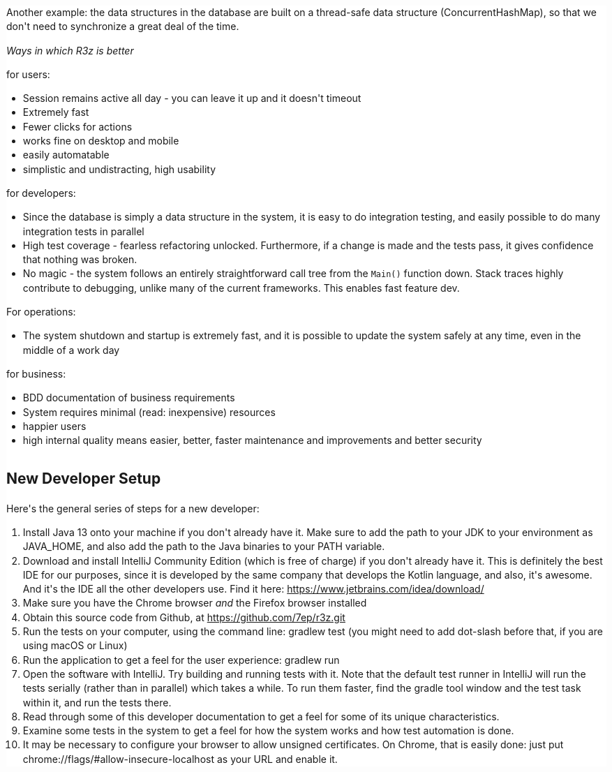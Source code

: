 Another example: the data structures in the database are built on a
thread-safe data structure (ConcurrentHashMap), so that we don't need
to synchronize a great deal of the time.  

_Ways in which R3z is better_

for users:
* Session remains active all day - you can leave it up and it doesn't timeout
* Extremely fast
* Fewer clicks for actions
* works fine on desktop and mobile
* easily automatable
* simplistic and undistracting, high usability

for developers:
* Since the database is simply a data structure in the 
  system, it is easy to do integration testing, and easily possible to do 
  many integration tests in parallel
* High test coverage - fearless refactoring unlocked.  Furthermore, if a 
  change is made and the tests pass, it gives confidence that nothing was broken.
* No magic - the system follows an entirely straightforward 
  call tree from the `Main()` function down.  Stack traces highly contribute
  to debugging, unlike many of the current frameworks. This enables fast feature dev.

For operations:
* The system shutdown and startup is extremely fast, and
  it is possible to update the system safely at any time, even
  in the middle of a work day

for business:
* BDD documentation of business requirements
* System requires minimal (read: inexpensive) resources
* happier users
* high internal quality means easier, better, faster maintenance and improvements and better security

New Developer Setup
-------------------

Here's the general series of steps for a new developer:

1. Install Java 13 onto your machine if you don't already have it. Make sure to add the path to your 
   JDK to your environment as JAVA_HOME, and also add the path to the Java binaries to your PATH variable.
2. Download and install IntelliJ Community Edition (which is free of charge) if you don't already have 
   it. This is definitely the best IDE for our purposes, since it is developed by the same company
   that develops the Kotlin language, and also, it's awesome.  And it's the IDE all the other developers 
   use. Find it here: https://www.jetbrains.com/idea/download/
3. Make sure you have the Chrome browser _and_ the Firefox browser installed   
4. Obtain this source code from Github, at https://github.com/7ep/r3z.git
5. Run the tests on your computer, using the command line: gradlew test 
   (you might need to add dot-slash before that, if you are using macOS or Linux)
6. Run the application to get a feel for the user experience: gradlew run
7. Open the software with IntelliJ.  Try building and running tests with it.  Note that the
   default test runner in IntelliJ will run the tests serially (rather than in parallel) which
   takes a while.  To run them faster, find the gradle tool window and the test task within it,
   and run the tests there.
8. Read through some of this developer documentation to get a feel for some of its unique characteristics.
9. Examine some tests in the system to get a feel for how the system works and how
   test automation is done.
10. It may be necessary to configure your browser to allow unsigned certificates. On Chrome, that is 
   easily done: just put chrome://flags/#allow-insecure-localhost as your URL and enable it.